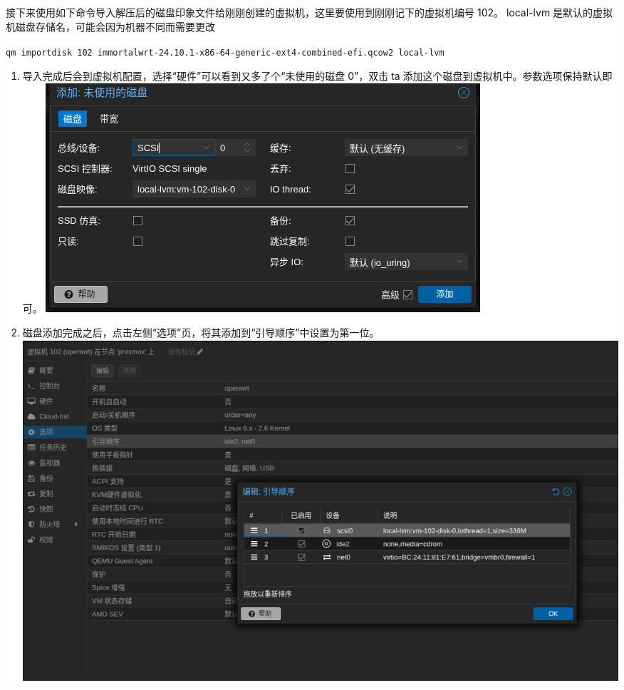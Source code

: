 接下来使用如下命令导入解压后的磁盘印象文件给刚刚创建的虚拟机，这里要使用到刚刚记下的虚拟机编号 102。 local-lvm 是默认的虚拟机磁盘存储名，可能会因为机器不同而需要更改

```shell
qm importdisk 102 immortalwrt-24.10.1-x86-64-generic-ext4-combined-efi.qcow2 local-lvm
```

1. 导入完成后会到虚拟机配置，选择“硬件”可以看到又多了个“未使用的磁盘 0”，双击 ta 添加这个磁盘到虚拟机中。参数选项保持默认即可。
   ![12](image-12.png)

1. 磁盘添加完成之后，点击左侧“选项”页，将其添加到“引导顺序”中设置为第一位。
   ![13](image-13.png)
